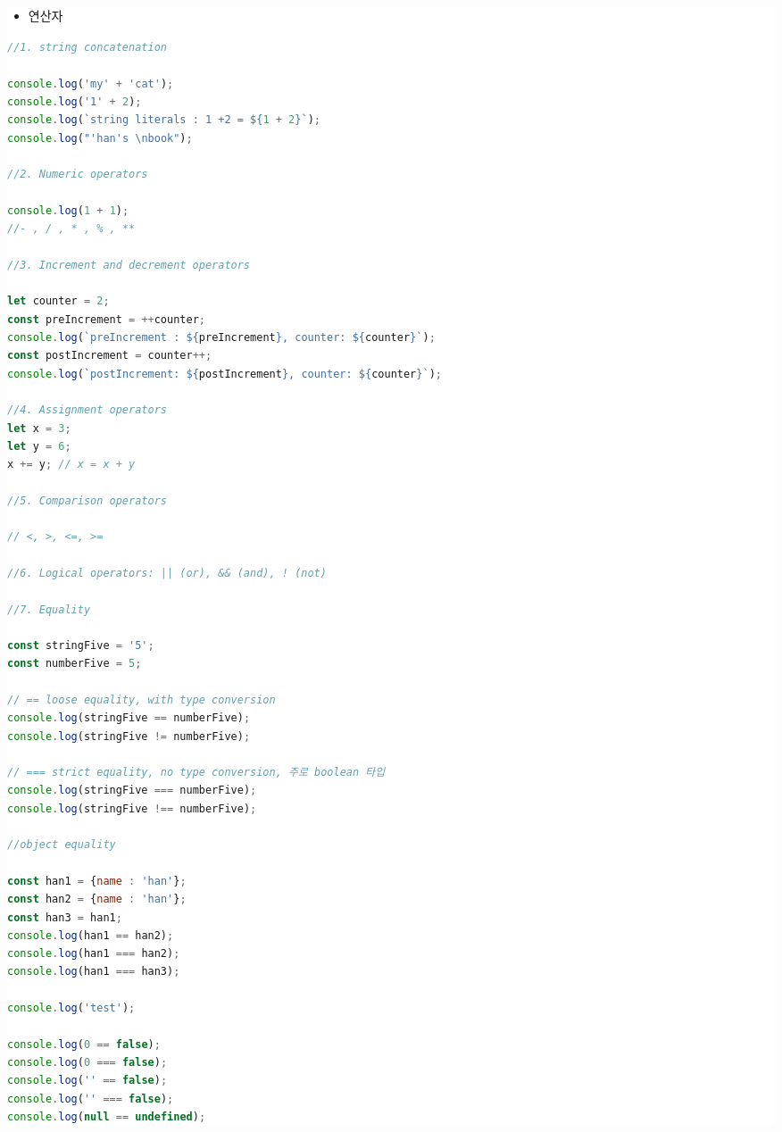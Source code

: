 

* 연산자

```javascript
//1. string concatenation

console.log('my' + 'cat');
console.log('1' + 2);
console.log(`string literals : 1 +2 = ${1 + 2}`);
console.log("'han's \nbook");

//2. Numeric operators

console.log(1 + 1);
//- , / , * , % , **

//3. Increment and decrement operators

let counter = 2;
const preIncrement = ++counter;
console.log(`preIncrement : ${preIncrement}, counter: ${counter}`);
const postIncrement = counter++;
console.log(`postIncrement: ${postIncrement}, counter: ${counter}`);

//4. Assignment operators
let x = 3;
let y = 6; 
x += y; // x = x + y

//5. Comparison operators

// <, >, <=, >=

//6. Logical operators: || (or), && (and), ! (not)

//7. Equality

const stringFive = '5';
const numberFive = 5;

// == loose equality, with type conversion
console.log(stringFive == numberFive);
console.log(stringFive != numberFive);

// === strict equality, no type conversion, 주로 boolean 타입
console.log(stringFive === numberFive);
console.log(stringFive !== numberFive);

//object equality

const han1 = {name : 'han'};
const han2 = {name : 'han'};
const han3 = han1;
console.log(han1 == han2);
console.log(han1 === han2);
console.log(han1 === han3);

console.log('test');

console.log(0 == false);
console.log(0 === false);
console.log('' == false);
console.log('' === false);
console.log(null == undefined);
```